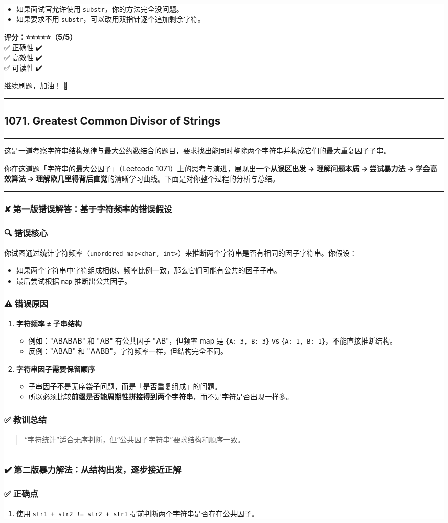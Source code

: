 * 如果面试官允许使用 `substr`，你的方法完全没问题。  
* 如果要求不用 `substr`，可以改用双指针逐个追加剩余字符。  

**评分：⭐️⭐️⭐️⭐️⭐️（5/5）**  
✅ 正确性 ✔️  
✅ 高效性 ✔️  
✅ 可读性 ✔️  

继续刷题，加油！ 🚀

---

## 1071. Greatest Common Divisor of Strings

---

这是一道考察字符串结构规律与最大公约数结合的题目，要求找出能同时整除两个字符串并构成它们的最大重复因子子串。

你在这道题「字符串的最大公因子」（Leetcode 1071）上的思考与演进，展现出一个**从误区出发 → 理解问题本质 → 尝试暴力法 → 学会高效算法 → 理解欧几里得背后直觉**的清晰学习曲线。下面是对你整个过程的分析与总结。

---

### ✘ 第一版错误解答：基于字符频率的错误假设

### 🔍 错误核心

你试图通过统计字符频率（`unordered_map<char, int>`）来推断两个字符串是否有相同的因子字符串。你假设：

* 如果两个字符串中字符组成相似、频率比例一致，那么它们可能有公共的因子子串。
* 最后尝试根据 `map` 推断出公共因子。

### ⚠️ 错误原因

1. **字符频率 ≠ 子串结构**

   * 例如："ABABAB" 和 "AB" 有公共因子 "AB"，但频率 map 是 `{A: 3, B: 3}` vs `{A: 1, B: 1}`，不能直接推断结构。
   * 反例："ABAB" 和 "AABB"，字符频率一样，但结构完全不同。

2. **字符串因子需要保留顺序**

   * 子串因子不是无序袋子问题，而是「是否重复组成」的问题。
   * 所以必须比较**前缀是否能周期性拼接得到两个字符串**，而不是字符是否出现一样多。

### ✅ 教训总结

> “字符统计”适合无序判断，但“公共因子字符串”要求结构和顺序一致。

---

### ✔️ 第二版暴力解法：从结构出发，逐步接近正解

### ✅ 正确点

1. 使用 `str1 + str2 != str2 + str1` 提前判断两个字符串是否存在公共因子。
